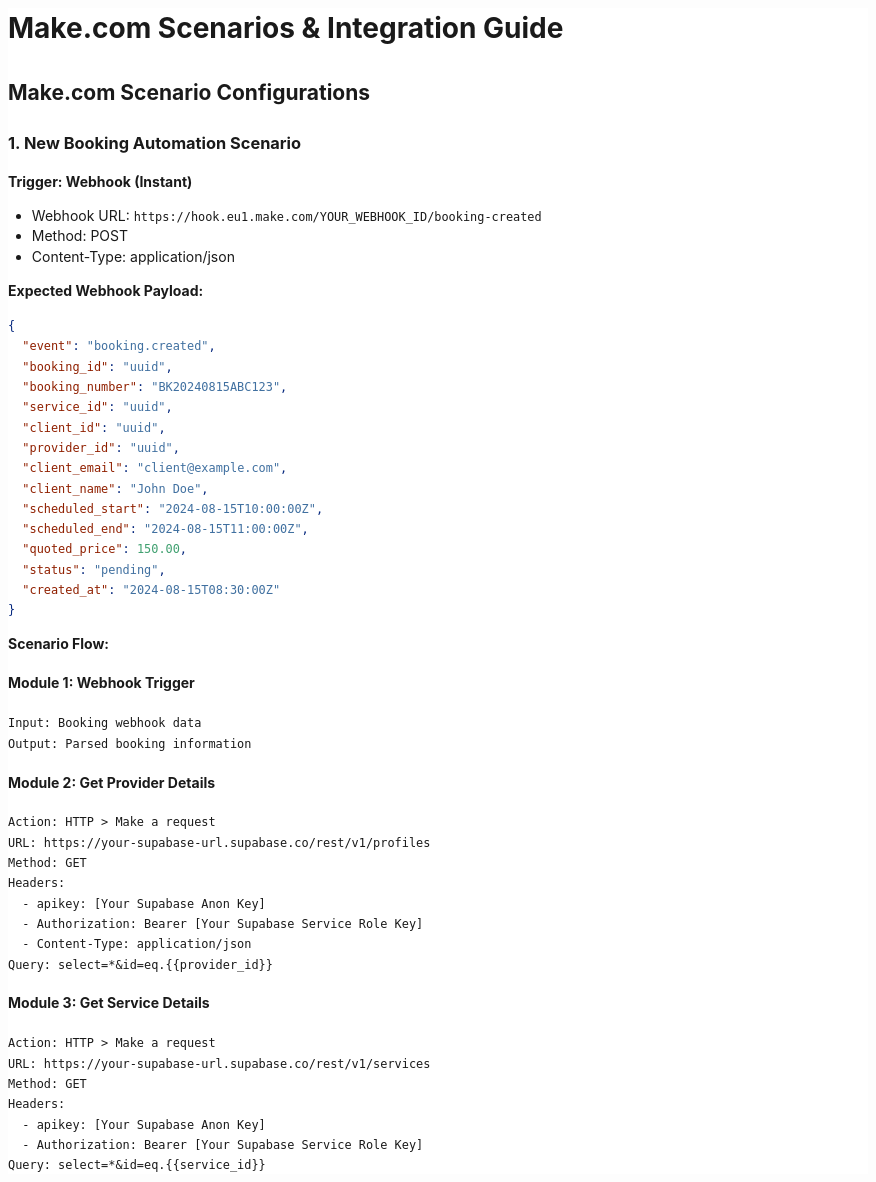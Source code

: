 # Make.com Scenarios & Integration Guide

## Make.com Scenario Configurations

### 1. New Booking Automation Scenario

**Trigger: Webhook (Instant)**
- Webhook URL: `https://hook.eu1.make.com/YOUR_WEBHOOK_ID/booking-created`
- Method: POST
- Content-Type: application/json

**Expected Webhook Payload:**
```json
{
  "event": "booking.created",
  "booking_id": "uuid",
  "booking_number": "BK20240815ABC123",
  "service_id": "uuid",
  "client_id": "uuid",
  "provider_id": "uuid",
  "client_email": "client@example.com",
  "client_name": "John Doe",
  "scheduled_start": "2024-08-15T10:00:00Z",
  "scheduled_end": "2024-08-15T11:00:00Z",
  "quoted_price": 150.00,
  "status": "pending",
  "created_at": "2024-08-15T08:30:00Z"
}
```

**Scenario Flow:**

#### Module 1: Webhook Trigger
```
Input: Booking webhook data
Output: Parsed booking information
```

#### Module 2: Get Provider Details
```
Action: HTTP > Make a request
URL: https://your-supabase-url.supabase.co/rest/v1/profiles
Method: GET
Headers:
  - apikey: [Your Supabase Anon Key]
  - Authorization: Bearer [Your Supabase Service Role Key]
  - Content-Type: application/json
Query: select=*&id=eq.{{provider_id}}
```

#### Module 3: Get Service Details
```
Action: HTTP > Make a request
URL: https://your-supabase-url.supabase.co/rest/v1/services
Method: GET
Headers:
  - apikey: [Your Supabase Anon Key]
  - Authorization: Bearer [Your Supabase Service Role Key]
Query: select=*&id=eq.{{service_id}}
```
